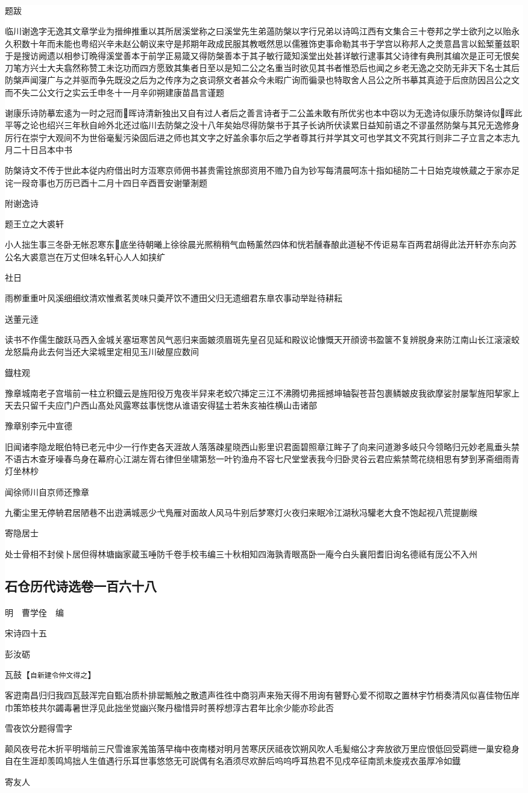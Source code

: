 题跋  

临川谢逸字无逸其文章学业为搢绅推重以其所居溪堂称之曰溪堂先生弟薖防槃以字行兄弟以诗鸣江西有文集合三十卷邦之学士欲刋之以贻永久积数十年而未能也粤绍兴辛未赵公朝议来守是邦期年政成民服其教嘅然思以儒雅饰吏事命勒其书于学宫以称邦人之羙意昌言以鈆椠董兹职于是搜访阙遗以相参订晩得溪堂善本于前学正易箴又得防槃善本于其子敏行箴知溪堂出处甚详敏行逮事其父诗律有典刑其编次是正可无恨矣刀笔方兴士大夫翕然称赞工未讫功而四方愿致其集者日至以是知二公之名重当时欲见其书者惟恐后也闻之乡老无逸之交防无非天下名士其后防槃声闻寖广与之并驱而争先既没之后为之传序为之哀词祭文者甚众今未暇广询而徧录也特取舍人吕公之所书摹其真迹于后庶防因吕公之文而不失二公文行之实云壬申冬十一月辛卯朔建康苗昌言谨题  

谢康乐诗防摹宏逺为一时之冠而晖诗清新独出又自有过人者后之善言诗者于二公盖未敢有所优劣也本中窃以为无逸诗似康乐防槃诗似晖此平等之论也绍兴三年秋自岭外北还过临川去防槃之没十八年矣始尽得防槃书于其子长讷所伏读累日益知前语之不谬虽然防槃与其兄无逸修身厉行在崇宁大观间不为世俗毫髪污染固后进之师也其文字之好盖余事尔后之学者尊其行并学其文可也学其文不究其行则非二子立言之本志九月二十日吕本中书  

防槃诗文不传于世此本従内府借出时方沍寒京师佣书甚贵需铨旅邸资用不赡乃自为钞写每清晨呵冻十指如槌防二十日始克竣帙蔵之于家亦足诧一叚竒事也万历已酉十二月十四日辛酉晋安谢肇淛题  

附谢逸诗  

题王立之大裘轩  

小人拙生事三冬卧无帐忍寒东底坐待朝曦上徐徐晨光熈稍稍气血畅薰然四体和恍若醺春酿此道秘不传讵易车百两君胡得此法开轩亦东向苏公名大裘意岂在万丈但味名轩心人人如挟纩  

社日  

雨栁重重叶风溪细细纹清欢惟煮茗羙味只羮芹饮不遭田父归无遗细君东臯农事动举趾待耕耘  

送董元逹  

读书不作儒生酸跃马西入金城关塞垣寒苦风气恶归来面皴须眉斑先皇召见延和殿议论慷慨天开顔谤书盈箧不复辨脱身来防江南山长江滚滚蛟龙怒扁舟此去何当还大梁城里定相见玉川破屋应数间  

鐡柱观  

豫章城南老子宫堦前一柱立积鐡云是旌阳役万鬼夜半舁来老蛟穴挿定三江不沸腾切弗摇撼坤轴裂苍苔包裹鳞皴皮我欲摩娑肘屡掣旌阳挈家上天去只留千夫应门户西山髙处风露寒兹事恍愡从谁语安得猛士若朱亥袖徃横山击诸部  

豫章别李元中宣德  

旧闻诸李隐龙眠伯特已老元中少一行作吏各天涯故人落落疎星晓西山影里识君面碧照章江眸子了向来问道渺多岐只今领略归元妙老鳯垂头禁不语古木查牙噪春鸟身在幕府心江湖左胥右律但坐啸第愁一叶钓渔舟不容七尺堂堂表我今归卧灵谷云君应紫禁莺花绕相思有梦到茅斋细雨青灯坐林杪  

闻徐师川自京师还豫章  

九衢尘里无停辀君居陋巷不出逰满城恶少弋鳬雁对面故人风马牛别后梦寒灯火夜归来眠冷江湖秋冯驩老大食不饱起视八荒提蒯缑  

寄隐居士  

处士骨相不封侯卜居但得林塘幽家蔵玉唾防千卷手校韦编三十秋相知四海孰青眼髙卧一庵今白头襄阳耆旧询名德祗有厐公不入州  

## 石仓历代诗选卷一百六十八  

明　曹学佺　编  

宋诗四十五  

彭汝砺  

瓦鼓【`自新建令仲文得之`】  

客逰南昌归归我四瓦鼓浑完自甄冶质朴排罂甒触之散遗声徃徃中商羽声来殆天得不用询有瞽野心爱不彻取之置林宇竹梢奏清风似喜佳物伍岸巾策笻枝共尔蠲毒暑世浮见此拙坐觉幽兴聚丹楹惜异时蒉桴想淳古君年比余少能亦珍此否  

雪夜饮分题得雪字  

颠风夜号花木折平明堦前三尺雪谁家羗笛落早梅中夜南楼对明月苦寒厌厌祗夜饮朔风吹人毛髪缩公才奔放欲万里应恨低回受羁绁一巢安稳身自在生涯却羡鸣鸠拙人生值遇行乐耳世事悠悠无可説偶有名酒须尽欢醉后呜呜呼耳热君不见戍卒征南凯未旋戎衣虽厚冷如鐡  

寄友人  
